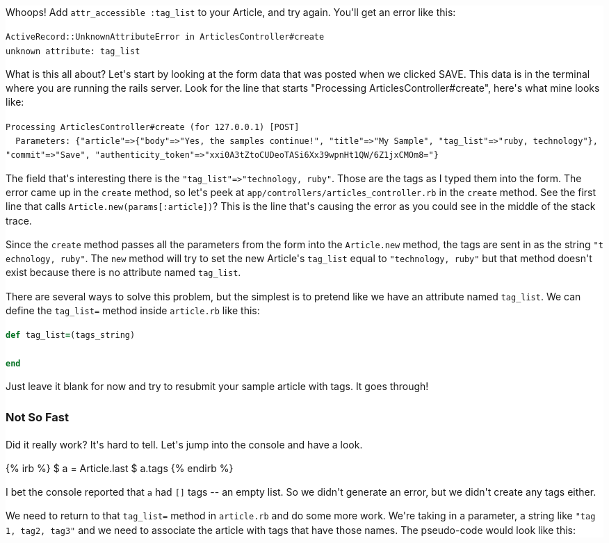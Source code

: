 Whoops! Add `attr_accessible :tag_list` to your Article, and try again. You'll get an error like this:


```plain
ActiveRecord::UnknownAttributeError in ArticlesController#create
unknown attribute: tag_list
```

What is this all about?  Let's start by looking at the form data that was posted when we clicked SAVE. This data is in the terminal where you are running the rails server. Look for the line that starts "Processing ArticlesController#create", here's what mine looks like:

```plain
Processing ArticlesController#create (for 127.0.0.1) [POST]
  Parameters: {"article"=>{"body"=>"Yes, the samples continue!", "title"=>"My Sample", "tag_list"=>"ruby, technology"}, "commit"=>"Save", "authenticity_token"=>"xxi0A3tZtoCUDeoTASi6Xx39wpnHt1QW/6Z1jxCMOm8="}
```

The field that's interesting there is the `"tag_list"=>"technology, ruby"`. Those are the tags as I typed them into the form. The error came up in the `create` method, so let's peek at `app/controllers/articles_controller.rb` in the `create` method. See the first line that calls `Article.new(params[:article])`?  This is the line that's causing the error as you could see in the middle of the stack trace.

Since the `create` method passes all the parameters from the form into the `Article.new` method, the tags are sent in as the string `"technology, ruby"`. The `new` method will try to set the new Article's `tag_list` equal to `"technology, ruby"` but that method doesn't exist because there is no attribute named `tag_list`.

There are several ways to solve this problem, but the simplest is to pretend like we have an attribute named `tag_list`. We can define the `tag_list=` method inside `article.rb` like this:

```ruby
def tag_list=(tags_string)

end
```

Just leave it blank for now and try to resubmit your sample article with tags. It goes through!

### Not So Fast

Did it really work?  It's hard to tell. Let's jump into the console and have a look.

{% irb %}
$ a = Article.last
$ a.tags
{% endirb %}

I bet the console reported that `a` had `[]` tags -- an empty list. So we didn't generate an error, but we didn't create any tags either.

We need to return to that `tag_list=` method in `article.rb` and do some more work. We're taking in a parameter, a string like `"tag1, tag2, tag3"` and we need to associate the article with tags that have those names. The pseudo-code would look like this:
